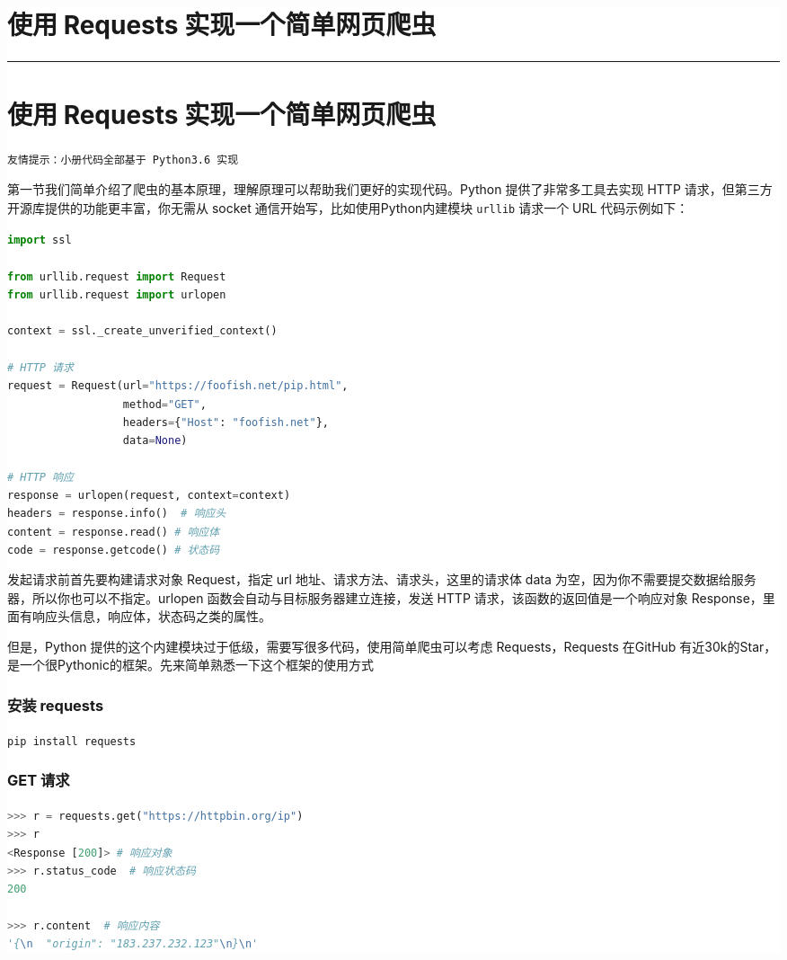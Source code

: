 
# 使用 Requests 实现一个简单网页爬虫
---

# 使用 Requests 实现一个简单网页爬虫

```!
友情提示：小册代码全部基于 Python3.6 实现
```

第一节我们简单介绍了爬虫的基本原理，理解原理可以帮助我们更好的实现代码。Python 提供了非常多工具去实现 HTTP 请求，但第三方开源库提供的功能更丰富，你无需从 socket 通信开始写，比如使用Python内建模块 `urllib` 请求一个 URL 代码示例如下：

```python
import ssl

from urllib.request import Request
from urllib.request import urlopen

context = ssl._create_unverified_context()

# HTTP 请求
request = Request(url="https://foofish.net/pip.html",
                  method="GET",
                  headers={"Host": "foofish.net"},
                  data=None)

# HTTP 响应
response = urlopen(request, context=context)
headers = response.info()  # 响应头
content = response.read() # 响应体
code = response.getcode() # 状态码
```

发起请求前首先要构建请求对象 Request，指定 url 地址、请求方法、请求头，这里的请求体 data 为空，因为你不需要提交数据给服务器，所以你也可以不指定。urlopen 函数会自动与目标服务器建立连接，发送 HTTP 请求，该函数的返回值是一个响应对象 Response，里面有响应头信息，响应体，状态码之类的属性。

但是，Python 提供的这个内建模块过于低级，需要写很多代码，使用简单爬虫可以考虑 Requests，Requests 在GitHub 有近30k的Star，是一个很Pythonic的框架。先来简单熟悉一下这个框架的使用方式

### 安装 requests

```python
pip install requests
```

### GET 请求

```python
>>> r = requests.get("https://httpbin.org/ip")
>>> r
<Response [200]> # 响应对象
>>> r.status_code  # 响应状态码
200

>>> r.content  # 响应内容
'{\n  "origin": "183.237.232.123"\n}\n'
```
